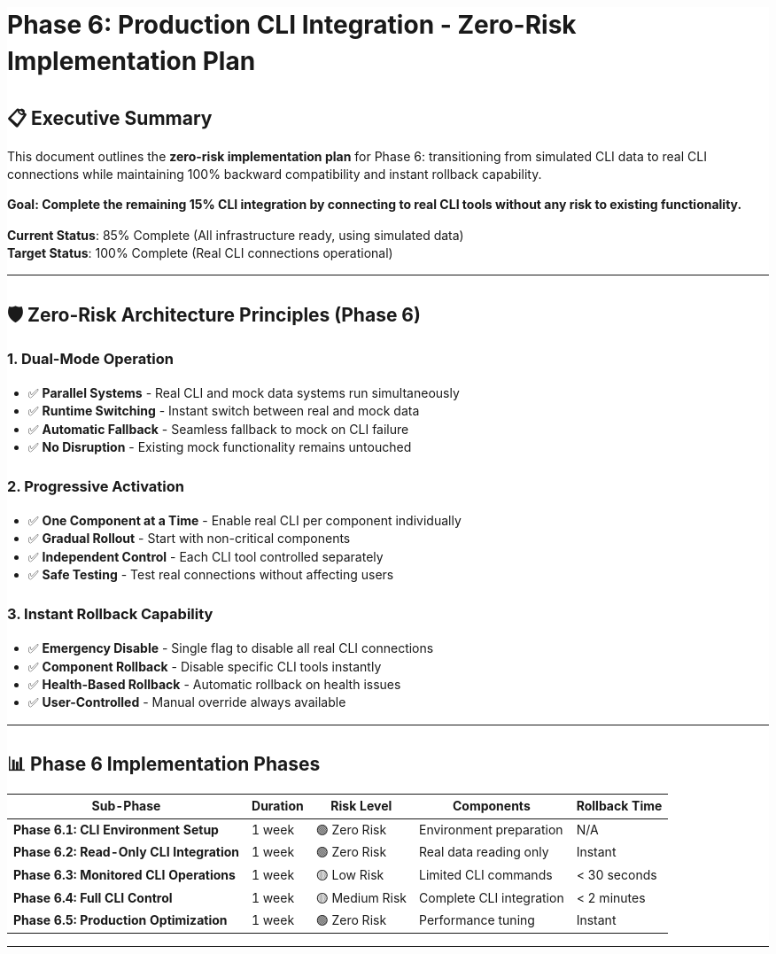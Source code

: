 # Phase 6: Production CLI Integration - Zero-Risk Implementation Plan

## 📋 Executive Summary

This document outlines the **zero-risk implementation plan** for Phase 6: transitioning from simulated CLI data to real CLI connections while maintaining 100% backward compatibility and instant rollback capability.

**Goal: Complete the remaining 15% CLI integration by connecting to real CLI tools without any risk to existing functionality.**

**Current Status**: 85% Complete (All infrastructure ready, using simulated data)  
**Target Status**: 100% Complete (Real CLI connections operational)

---

## 🛡️ Zero-Risk Architecture Principles (Phase 6)

### **1. Dual-Mode Operation**
- ✅ **Parallel Systems** - Real CLI and mock data systems run simultaneously
- ✅ **Runtime Switching** - Instant switch between real and mock data
- ✅ **Automatic Fallback** - Seamless fallback to mock on CLI failure
- ✅ **No Disruption** - Existing mock functionality remains untouched

### **2. Progressive Activation**
- ✅ **One Component at a Time** - Enable real CLI per component individually
- ✅ **Gradual Rollout** - Start with non-critical components
- ✅ **Independent Control** - Each CLI tool controlled separately
- ✅ **Safe Testing** - Test real connections without affecting users

### **3. Instant Rollback Capability**
- ✅ **Emergency Disable** - Single flag to disable all real CLI connections
- ✅ **Component Rollback** - Disable specific CLI tools instantly
- ✅ **Health-Based Rollback** - Automatic rollback on health issues
- ✅ **User-Controlled** - Manual override always available

---

## 📊 Phase 6 Implementation Phases

| **Sub-Phase** | **Duration** | **Risk Level** | **Components** | **Rollback Time** |
|---------------|--------------|----------------|----------------|-------------------|
| **Phase 6.1: CLI Environment Setup** | 1 week | 🟢 Zero Risk | Environment preparation | N/A |
| **Phase 6.2: Read-Only CLI Integration** | 1 week | 🟢 Zero Risk | Real data reading only | Instant |
| **Phase 6.3: Monitored CLI Operations** | 1 week | 🟡 Low Risk | Limited CLI commands | < 30 seconds |
| **Phase 6.4: Full CLI Control** | 1 week | 🟡 Medium Risk | Complete CLI integration | < 2 minutes |
| **Phase 6.5: Production Optimization** | 1 week | 🟢 Zero Risk | Performance tuning | Instant |

---